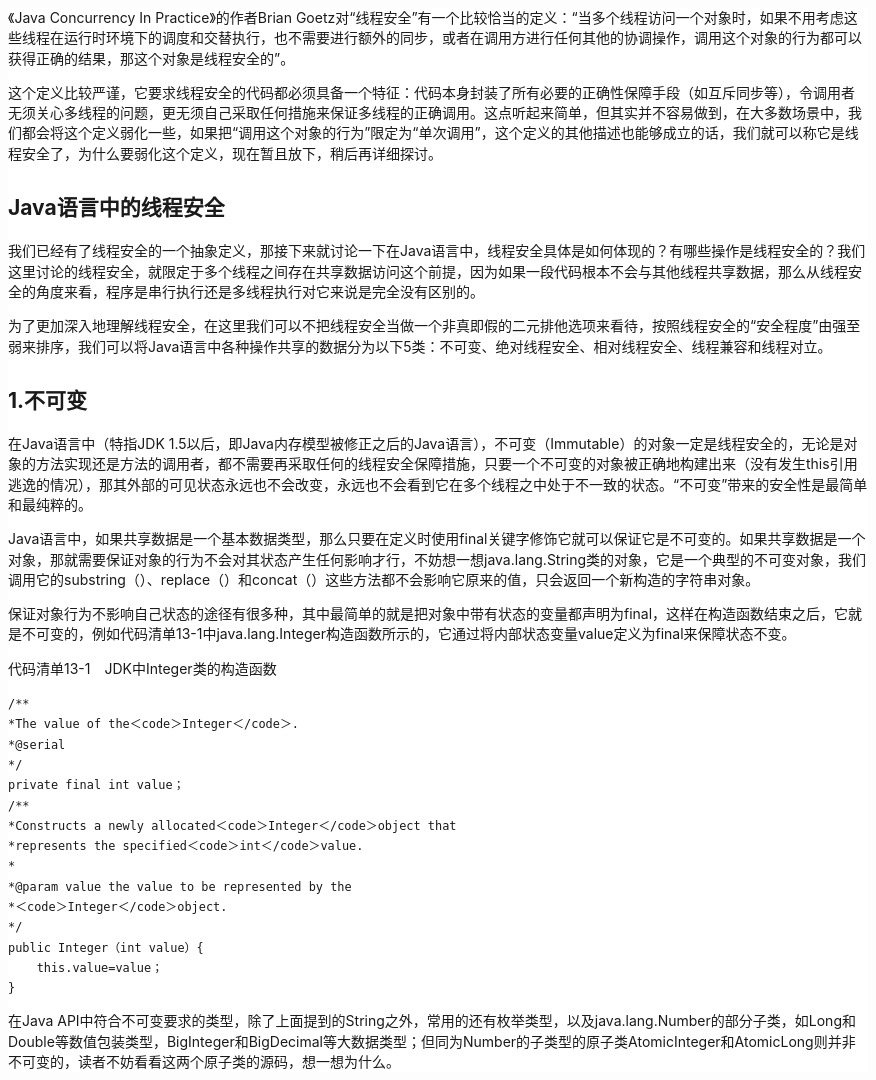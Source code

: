 《Java Concurrency In Practice》的作者Brian Goetz对“线程安全”有一个比较恰当的定义：“当多个线程访问一个对象时，如果不用考虑这些线程在运行时环境下的调度和交替执行，也不需要进行额外的同步，或者在调用方进行任何其他的协调操作，调用这个对象的行为都可以获得正确的结果，那这个对象是线程安全的”。

这个定义比较严谨，它要求线程安全的代码都必须具备一个特征：代码本身封装了所有必要的正确性保障手段（如互斥同步等），令调用者无须关心多线程的问题，更无须自己采取任何措施来保证多线程的正确调用。这点听起来简单，但其实并不容易做到，在大多数场景中，我们都会将这个定义弱化一些，如果把“调用这个对象的行为”限定为“单次调用”，这个定义的其他描述也能够成立的话，我们就可以称它是线程安全了，为什么要弱化这个定义，现在暂且放下，稍后再详细探讨。



## Java语言中的线程安全

我们已经有了线程安全的一个抽象定义，那接下来就讨论一下在Java语言中，线程安全具体是如何体现的？有哪些操作是线程安全的？我们这里讨论的线程安全，就限定于多个线程之间存在共享数据访问这个前提，因为如果一段代码根本不会与其他线程共享数据，那么从线程安全的角度来看，程序是串行执行还是多线程执行对它来说是完全没有区别的。

为了更加深入地理解线程安全，在这里我们可以不把线程安全当做一个非真即假的二元排他选项来看待，按照线程安全的“安全程度”由强至弱来排序，我们可以将Java语言中各种操作共享的数据分为以下5类：不可变、绝对线程安全、相对线程安全、线程兼容和线程对立。



## 1.不可变

在Java语言中（特指JDK 1.5以后，即Java内存模型被修正之后的Java语言），不可变（Immutable）的对象一定是线程安全的，无论是对象的方法实现还是方法的调用者，都不需要再采取任何的线程安全保障措施，只要一个不可变的对象被正确地构建出来（没有发生this引用逃逸的情况），那其外部的可见状态永远也不会改变，永远也不会看到它在多个线程之中处于不一致的状态。“不可变”带来的安全性是最简单和最纯粹的。

Java语言中，如果共享数据是一个基本数据类型，那么只要在定义时使用final关键字修饰它就可以保证它是不可变的。如果共享数据是一个对象，那就需要保证对象的行为不会对其状态产生任何影响才行，不妨想一想java.lang.String类的对象，它是一个典型的不可变对象，我们调用它的substring（）、replace（）和concat（）这些方法都不会影响它原来的值，只会返回一个新构造的字符串对象。

保证对象行为不影响自己状态的途径有很多种，其中最简单的就是把对象中带有状态的变量都声明为final，这样在构造函数结束之后，它就是不可变的，例如代码清单13-1中java.lang.Integer构造函数所示的，它通过将内部状态变量value定义为final来保障状态不变。

代码清单13-1　JDK中Integer类的构造函数



```
/**
*The value of the＜code＞Integer＜/code＞.
*@serial
*/
private final int value；
/**
*Constructs a newly allocated＜code＞Integer＜/code＞object that
*represents the specified＜code＞int＜/code＞value.
*
*@param value the value to be represented by the
*＜code＞Integer＜/code＞object.
*/
public Integer（int value）{
    this.value=value；
}
```



在Java API中符合不可变要求的类型，除了上面提到的String之外，常用的还有枚举类型，以及java.lang.Number的部分子类，如Long和Double等数值包装类型，BigInteger和BigDecimal等大数据类型；但同为Number的子类型的原子类AtomicInteger和AtomicLong则并非不可变的，读者不妨看看这两个原子类的源码，想一想为什么。
